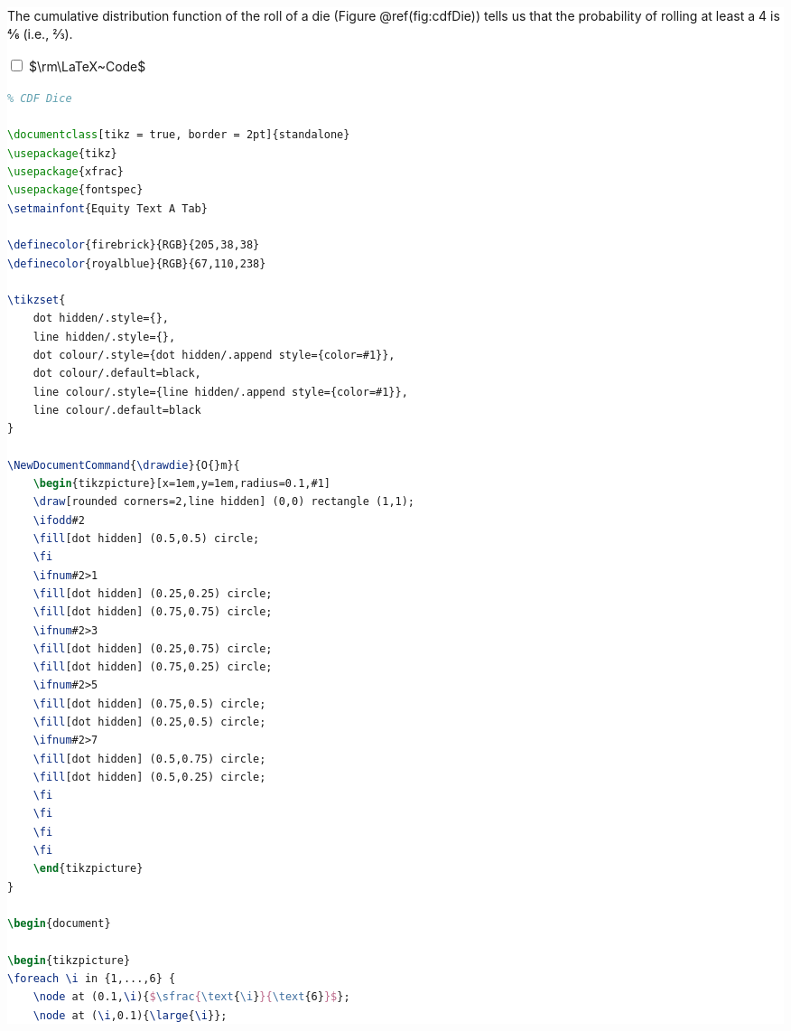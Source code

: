 </span></p>

The cumulative distribution function of the roll of a die (Figure&nbsp;\@ref(fig:cdfDie)) tells us that the probability of rolling at least a 4 is 4&frasl;6 (i.e., &frac23;).





<div class="wrap-collapsible" style="margin-top: 1em">
<input id="collapsible-cdfDice" class="toggle" type="checkbox">
<label for="collapsible-cdfDice" class="lbl-toggle">$\rm\LaTeX~Code$</label><div class="collapsible-content">
<div class="content-inner">

```tikz
% CDF Dice

\documentclass[tikz = true, border = 2pt]{standalone}
\usepackage{tikz}
\usepackage{xfrac}
\usepackage{fontspec}
\setmainfont{Equity Text A Tab}

\definecolor{firebrick}{RGB}{205,38,38}
\definecolor{royalblue}{RGB}{67,110,238}

\tikzset{
	dot hidden/.style={},
	line hidden/.style={},
	dot colour/.style={dot hidden/.append style={color=#1}},
	dot colour/.default=black,
	line colour/.style={line hidden/.append style={color=#1}},
	line colour/.default=black
}

\NewDocumentCommand{\drawdie}{O{}m}{
	\begin{tikzpicture}[x=1em,y=1em,radius=0.1,#1]
	\draw[rounded corners=2,line hidden] (0,0) rectangle (1,1);
	\ifodd#2
	\fill[dot hidden] (0.5,0.5) circle;
	\fi
	\ifnum#2>1
	\fill[dot hidden] (0.25,0.25) circle;
	\fill[dot hidden] (0.75,0.75) circle;
	\ifnum#2>3
	\fill[dot hidden] (0.25,0.75) circle;
	\fill[dot hidden] (0.75,0.25) circle;
	\ifnum#2>5
	\fill[dot hidden] (0.75,0.5) circle;
	\fill[dot hidden] (0.25,0.5) circle;
	\ifnum#2>7
	\fill[dot hidden] (0.5,0.75) circle;
	\fill[dot hidden] (0.5,0.25) circle;
	\fi
	\fi
	\fi
	\fi
	\end{tikzpicture}
}  

\begin{document}
	
\begin{tikzpicture}
\foreach \i in {1,...,6} {
	\node at (0.1,\i){$\sfrac{\text{\i}}{\text{6}}$};
	\node at (\i,0.1){\large{\i}};
```